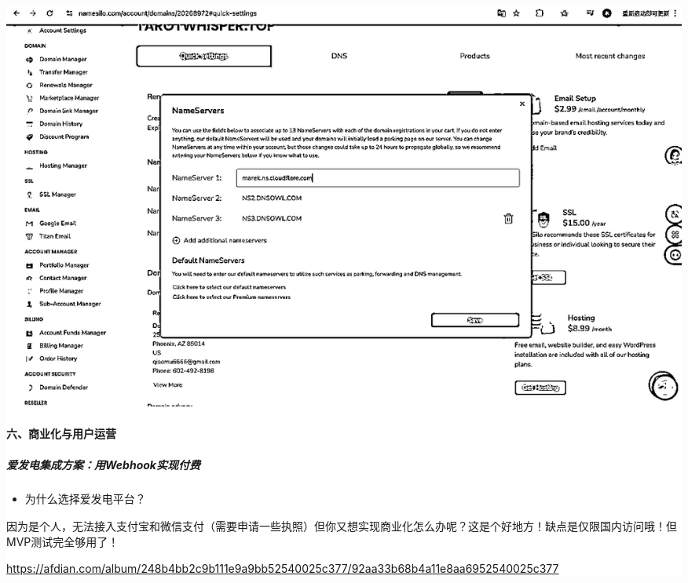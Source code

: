 ![](img/fb3da13e88bfbb8b26b8e0a32df56d55.png)

#### 六、商业化与用户运营

##### 爱发电集成方案：用Webhook实现付费

*   为什么选择爱发电平台？

因为是个人，无法接入支付宝和微信支付（需要申请一些执照）但你又想实现商业化怎么办呢？这是个好地方！缺点是仅限国内访问哦！但MVP测试完全够用了！

https://afdian.com/album/248b4bb2c9b111e9a9bb52540025c377/92aa33b68b4a11e8aa6952540025c377
